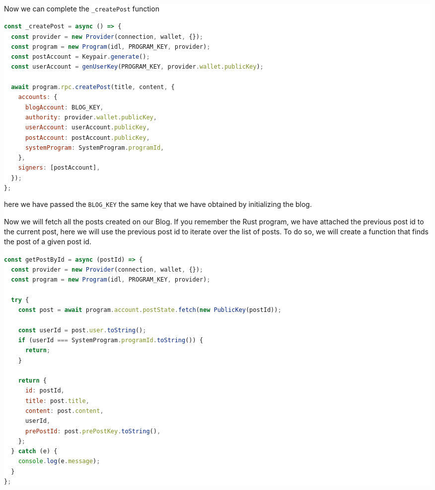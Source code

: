 Now we can complete the `_createPost` function

```js
const _createPost = async () => {
  const provider = new Provider(connection, wallet, {});
  const program = new Program(idl, PROGRAM_KEY, provider);
  const postAccount = Keypair.generate();
  const userAccount = genUserKey(PROGRAM_KEY, provider.wallet.publicKey);

  await program.rpc.createPost(title, content, {
    accounts: {
      blogAccount: BLOG_KEY,
      authority: provider.wallet.publicKey,
      userAccount: userAccount.publicKey,
      postAccount: postAccount.publicKey,
      systemProgram: SystemProgram.programId,
    },
    signers: [postAccount],
  });
};
```

here we have passed the `BLOG_KEY` the same key that we have obtained by initializing the blog.

Now we will fetch all the posts created on our Blog. If you remember the Rust program, we have attached the previous post id to the current post, here we will use the previous post id to iterate over the list of posts. To do so, we will create a function that finds the post of a given post id.

```js
const getPostById = async (postId) => {
  const provider = new Provider(connection, wallet, {});
  const program = new Program(idl, PROGRAM_KEY, provider);

  try {
    const post = await program.account.postState.fetch(new PublicKey(postId));

    const userId = post.user.toString();
    if (userId === SystemProgram.programId.toString()) {
      return;
    }

    return {
      id: postId,
      title: post.title,
      content: post.content,
      userId,
      prePostId: post.prePostKey.toString(),
    };
  } catch (e) {
    console.log(e.message);
  }
};
```
